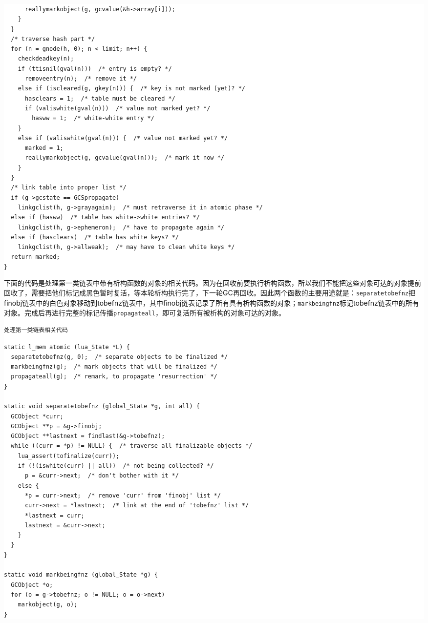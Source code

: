 ```
      reallymarkobject(g, gcvalue(&h->array[i]));
    }
  }
  /* traverse hash part */
  for (n = gnode(h, 0); n < limit; n++) {
    checkdeadkey(n);
    if (ttisnil(gval(n)))  /* entry is empty? */
      removeentry(n);  /* remove it */
    else if (iscleared(g, gkey(n))) {  /* key is not marked (yet)? */
      hasclears = 1;  /* table must be cleared */
      if (valiswhite(gval(n)))  /* value not marked yet? */
        hasww = 1;  /* white-white entry */
    }
    else if (valiswhite(gval(n))) {  /* value not marked yet? */
      marked = 1;
      reallymarkobject(g, gcvalue(gval(n)));  /* mark it now */
    }
  }
  /* link table into proper list */
  if (g->gcstate == GCSpropagate)
    linkgclist(h, g->grayagain);  /* must retraverse it in atomic phase */
  else if (hasww)  /* table has white->white entries? */
    linkgclist(h, g->ephemeron);  /* have to propagate again */
  else if (hasclears)  /* table has white keys? */
    linkgclist(h, g->allweak);  /* may have to clean white keys */
  return marked;
}
```

下面的代码是处理第一类链表中带有析构函数的对象的相关代码。因为在回收前要执行析构函数，所以我们不能把这些对象可达的对象提前回收了，需要把他们标记成黑色暂时复活，等本轮析构执行完了，下一轮GC再回收。因此两个函数的主要用途就是：`separatetobefnz`把finobj链表中的白色对象移动到tobefnz链表中，其中finobj链表记录了所有具有析构函数的对象；`markbeingfnz`标记tobefnz链表中的所有对象。完成后再进行完整的标记传播`propagateall`，即可复活所有被析构的对象可达的对象。

`处理第一类链表相关代码`
```
static l_mem atomic (lua_State *L) {
  separatetobefnz(g, 0);  /* separate objects to be finalized */
  markbeingfnz(g);  /* mark objects that will be finalized */
  propagateall(g);  /* remark, to propagate 'resurrection' */
}

static void separatetobefnz (global_State *g, int all) {
  GCObject *curr;
  GCObject **p = &g->finobj;
  GCObject **lastnext = findlast(&g->tobefnz);
  while ((curr = *p) != NULL) {  /* traverse all finalizable objects */
    lua_assert(tofinalize(curr));
    if (!(iswhite(curr) || all))  /* not being collected? */
      p = &curr->next;  /* don't bother with it */
    else {
      *p = curr->next;  /* remove 'curr' from 'finobj' list */
      curr->next = *lastnext;  /* link at the end of 'tobefnz' list */
      *lastnext = curr;
      lastnext = &curr->next;
    }
  }
}

static void markbeingfnz (global_State *g) {
  GCObject *o;
  for (o = g->tobefnz; o != NULL; o = o->next)
    markobject(g, o);
}
```
